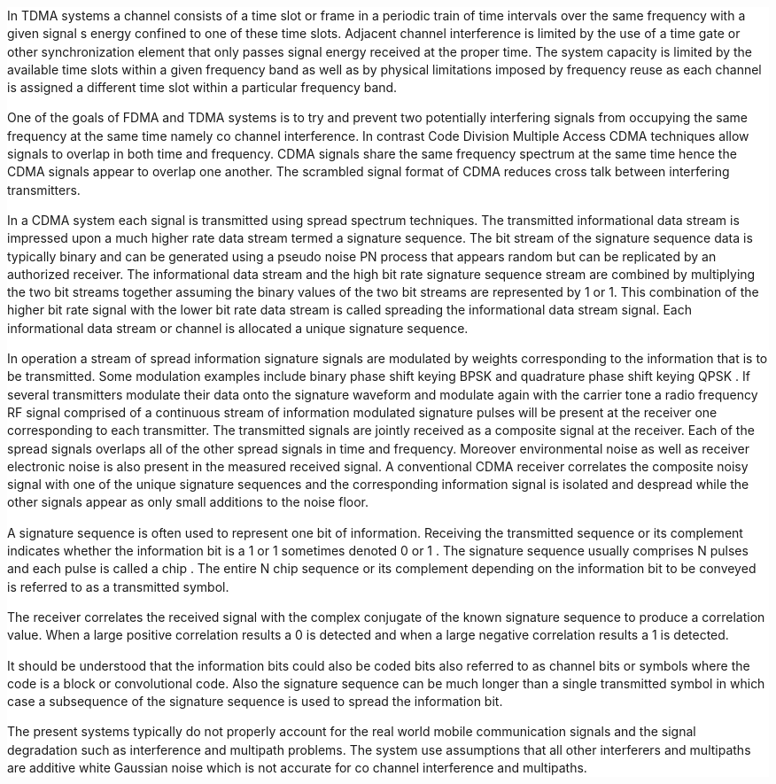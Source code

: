 In TDMA systems a channel consists of a time slot or frame in a periodic train of time intervals over the same frequency with a given signal s energy confined to one of these time slots. Adjacent channel interference is limited by the use of a time gate or other synchronization element that only passes signal energy received at the proper time. The system capacity is limited by the available time slots within a given frequency band as well as by physical limitations imposed by frequency reuse as each channel is assigned a different time slot within a particular frequency band.

One of the goals of FDMA and TDMA systems is to try and prevent two potentially interfering signals from occupying the same frequency at the same time namely co channel interference. In contrast Code Division Multiple Access CDMA techniques allow signals to overlap in both time and frequency. CDMA signals share the same frequency spectrum at the same time hence the CDMA signals appear to overlap one another. The scrambled signal format of CDMA reduces cross talk between interfering transmitters.

In a CDMA system each signal is transmitted using spread spectrum techniques. The transmitted informational data stream is impressed upon a much higher rate data stream termed a signature sequence. The bit stream of the signature sequence data is typically binary and can be generated using a pseudo noise PN process that appears random but can be replicated by an authorized receiver. The informational data stream and the high bit rate signature sequence stream are combined by multiplying the two bit streams together assuming the binary values of the two bit streams are represented by 1 or 1. This combination of the higher bit rate signal with the lower bit rate data stream is called spreading the informational data stream signal. Each informational data stream or channel is allocated a unique signature sequence.

In operation a stream of spread information signature signals are modulated by weights corresponding to the information that is to be transmitted. Some modulation examples include binary phase shift keying BPSK and quadrature phase shift keying QPSK . If several transmitters modulate their data onto the signature waveform and modulate again with the carrier tone a radio frequency RF signal comprised of a continuous stream of information modulated signature pulses will be present at the receiver one corresponding to each transmitter. The transmitted signals are jointly received as a composite signal at the receiver. Each of the spread signals overlaps all of the other spread signals in time and frequency. Moreover environmental noise as well as receiver electronic noise is also present in the measured received signal. A conventional CDMA receiver correlates the composite noisy signal with one of the unique signature sequences and the corresponding information signal is isolated and despread while the other signals appear as only small additions to the noise floor.

A signature sequence is often used to represent one bit of information. Receiving the transmitted sequence or its complement indicates whether the information bit is a 1 or 1 sometimes denoted 0 or 1 . The signature sequence usually comprises N pulses and each pulse is called a chip . The entire N chip sequence or its complement depending on the information bit to be conveyed is referred to as a transmitted symbol.

The receiver correlates the received signal with the complex conjugate of the known signature sequence to produce a correlation value. When a large positive correlation results a 0 is detected and when a large negative correlation results a 1 is detected.

It should be understood that the information bits could also be coded bits also referred to as channel bits or symbols where the code is a block or convolutional code. Also the signature sequence can be much longer than a single transmitted symbol in which case a subsequence of the signature sequence is used to spread the information bit.

The present systems typically do not properly account for the real world mobile communication signals and the signal degradation such as interference and multipath problems. The system use assumptions that all other interferers and multipaths are additive white Gaussian noise which is not accurate for co channel interference and multipaths.
